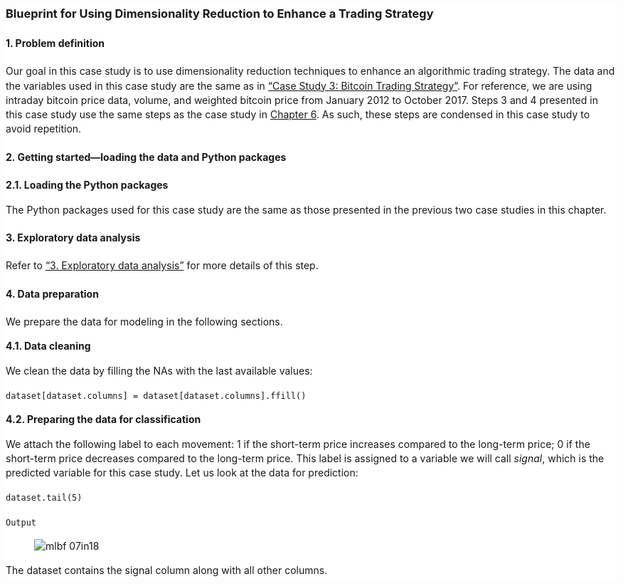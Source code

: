 ### Blueprint for Using Dimensionality Reduction to Enhance a Trading Strategy

#### 1. Problem definition

Our goal in this case study is to use dimensionality reduction techniques to enhance an algorithmic trading strategy. The data and the variables used in this case study are the same as in [“Case Study 3: Bitcoin Trading Strategy”](https://learning.oreilly.com/library/view/machine-learning-and/9781492073048/ch06.html#CaseStudy3SC). For reference, we are using intraday bitcoin price data, volume, and weighted bitcoin price from January 2012 to October 2017. Steps 3 and 4 presented in this case study use the same steps as the case study in [Chapter 6](https://learning.oreilly.com/library/view/machine-learning-and/9781492073048/ch06.html#Chapter6). As such, these steps are condensed in this case study to avoid repetition.

#### 2. Getting started—loading the data and Python packages

**2.1. Loading the Python packages**

The Python packages used for this case study are the same as those presented in the previous two case studies in this chapter.

#### 3. Exploratory data analysis

Refer to [“3. Exploratory data analysis”](https://learning.oreilly.com/library/view/machine-learning-and/9781492073048/ch06.html#data\_analysis\_ch6) for more details of this step.

#### 4. Data preparation

We prepare the data for modeling in the following sections.

**4.1. Data cleaning**

We clean the data by filling the NAs with the last available values:

```
dataset[dataset.columns] = dataset[dataset.columns].ffill()
```

**4.2. Preparing the data for classification**

We attach the following label to each movement: 1 if the short-term price increases compared to the long-term price; 0 if the short-term price decreases compared to the long-term price. This label is assigned to a variable we will call _signal_, which is the predicted variable for this case study. Let us look at the data for prediction:

```
dataset.tail(5)
```

`Output`

<figure><img src="https://learning.oreilly.com/api/v2/epubs/urn:orm:book:9781492073048/files/assets/mlbf_07in18.png" alt="mlbf 07in18" height="155" width="905"><figcaption></figcaption></figure>



The dataset contains the signal column along with all other columns.
